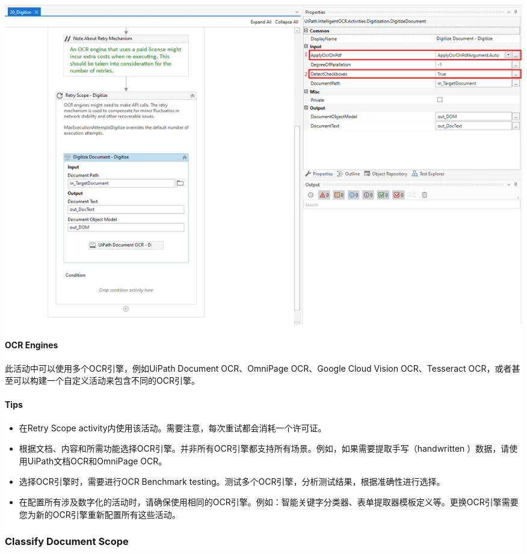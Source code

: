 ![img](images/oV_riSPbO9g-of92_Ul00jky6Da5urVhh.png)

#### OCR Engines

此活动中可以使用多个OCR引擎，例如UiPath Document OCR、OmniPage OCR、Google Cloud Vision OCR、Tesseract OCR，或者甚至可以构建一个自定义活动来包含不同的OCR引擎。

#### Tips

- 在Retry Scope activity内使用该活动。需要注意，每次重试都会消耗一个许可证。

- 根据文档、内容和所需功能选择OCR引擎。并非所有OCR引擎都支持所有场景。例如，如果需要提取手写（handwritten ）数据，请使用UiPath文档OCR和OmniPage OCR。
- 选择OCR引擎时，需要进行OCR Benchmark testing。测试多个OCR引擎，分析测试结果，根据准确性进行选择。
- 在配置所有涉及数字化的活动时，请确保使用相同的OCR引擎。例如：智能关键字分类器、表单提取器模板定义等。更换OCR引擎需要您为新的OCR引擎重新配置所有这些活动。

### **Classify Document Scope**

